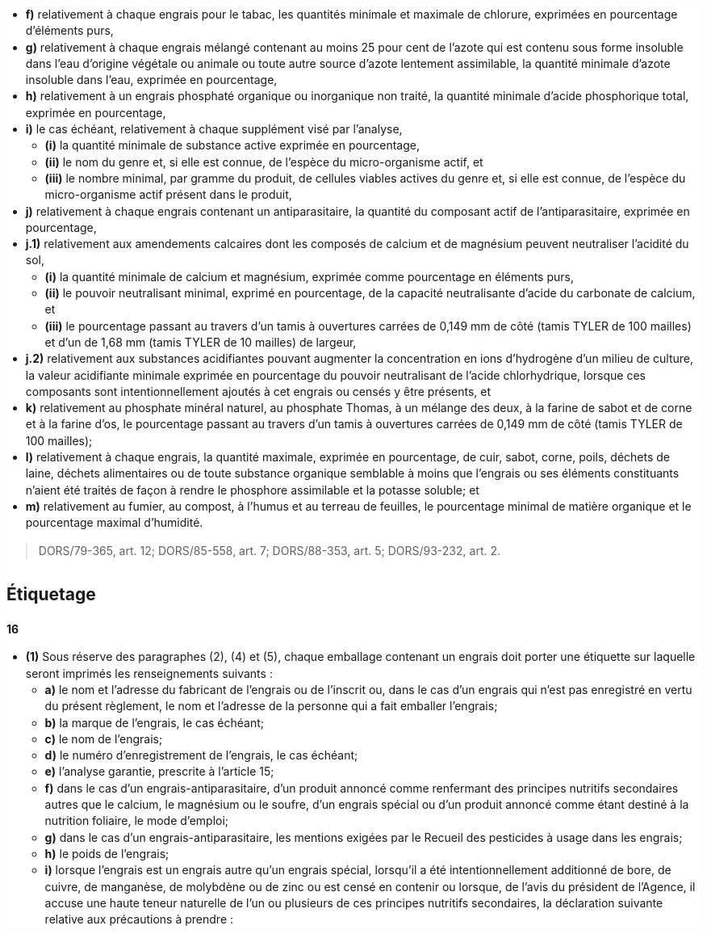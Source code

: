 - **f)** relativement à chaque engrais pour le tabac, les quantités minimale et maximale de chlorure, exprimées en pourcentage d’éléments purs,
- **g)** relativement à chaque engrais mélangé contenant au moins 25 pour cent de l’azote qui est contenu sous forme insoluble dans l’eau d’origine végétale ou animale ou toute autre source d’azote lentement assimilable, la quantité minimale d’azote insoluble dans l’eau, exprimée en pourcentage,
- **h)** relativement à un engrais phosphaté organique ou inorganique non traité, la quantité minimale d’acide phosphorique total, exprimée en pourcentage,
- **i)** le cas échéant, relativement à chaque supplément visé par l’analyse,
	- **(i)** la quantité minimale de substance active exprimée en pourcentage,
	- **(ii)** le nom du genre et, si elle est connue, de l’espèce du micro-organisme actif, et
	- **(iii)** le nombre minimal, par gramme du produit, de cellules viables actives du genre et, si elle est connue, de l’espèce du micro-organisme actif présent dans le produit,
- **j)** relativement à chaque engrais contenant un antiparasitaire, la quantité du composant actif de l’antiparasitaire, exprimée en pourcentage,
- **j.1)** relativement aux amendements calcaires dont les composés de calcium et de magnésium peuvent neutraliser l’acidité du sol,
	- **(i)** la quantité minimale de calcium et magnésium, exprimée comme pourcentage en éléments purs,
	- **(ii)** le pouvoir neutralisant minimal, exprimé en pourcentage, de la capacité neutralisante d’acide du carbonate de calcium, et
	- **(iii)** le pourcentage passant au travers d’un tamis à ouvertures carrées de 0,149 mm de côté (tamis TYLER de 100 mailles) et d’un de 1,68 mm (tamis TYLER de 10 mailles) de largeur,
- **j.2)** relativement aux substances acidifiantes pouvant augmenter la concentration en ions d’hydrogène d’un milieu de culture, la valeur acidifiante minimale exprimée en pourcentage du pouvoir neutralisant de l’acide chlorhydrique,
lorsque ces composants sont intentionnellement ajoutés à cet engrais ou censés y être présents, et
- **k)** relativement au phosphate minéral naturel, au phosphate Thomas, à un mélange des deux, à la farine de sabot et de corne et à la farine d’os, le pourcentage passant au travers d’un tamis à ouvertures carrées de 0,149 mm de côté (tamis TYLER de 100 mailles);
- **l)** relativement à chaque engrais, la quantité maximale, exprimée en pourcentage, de cuir, sabot, corne, poils, déchets de laine, déchets alimentaires ou de toute substance organique semblable à moins que l’engrais ou ses éléments constituants n’aient été traités de façon à rendre le phosphore assimilable et la potasse soluble; et
- **m)** relativement au fumier, au compost, à l’humus et au terreau de feuilles, le pourcentage minimal de matière organique et le pourcentage maximal d’humidité.
> DORS/79-365, art. 12; DORS/85-558, art. 7; DORS/88-353, art. 5; DORS/93-232, art. 2.





## Étiquetage


**16** 

- **(1)** Sous réserve des paragraphes (2), (4) et (5), chaque emballage contenant un engrais doit porter une étiquette sur laquelle seront imprimés les renseignements suivants :
	- **a)** le nom et l’adresse du fabricant de l’engrais ou de l’inscrit ou, dans le cas d’un engrais qui n’est pas enregistré en vertu du présent règlement, le nom et l’adresse de la personne qui a fait emballer l’engrais;
	- **b)** la marque de l’engrais, le cas échéant;
	- **c)** le nom de l’engrais;
	- **d)** le numéro d’enregistrement de l’engrais, le cas échéant;
	- **e)** l’analyse garantie, prescrite à l’article 15;
	- **f)** dans le cas d’un engrais-antiparasitaire, d’un produit annoncé comme renfermant des principes nutritifs secondaires autres que le calcium, le magnésium ou le soufre, d’un engrais spécial ou d’un produit annoncé comme étant destiné à la nutrition foliaire, le mode d’emploi;
	- **g)** dans le cas d’un engrais-antiparasitaire, les mentions exigées par le Recueil des pesticides à usage dans les engrais;
	- **h)** le poids de l’engrais;
	- **i)** lorsque l’engrais est un engrais autre qu’un engrais spécial, lorsqu’il a été intentionnellement additionné de bore, de cuivre, de manganèse, de molybdène ou de zinc ou est censé en contenir ou lorsque, de l’avis du président de l’Agence, il accuse une haute teneur naturelle de l’un ou plusieurs de ces principes nutritifs secondaires, la déclaration suivante relative aux précautions à prendre :